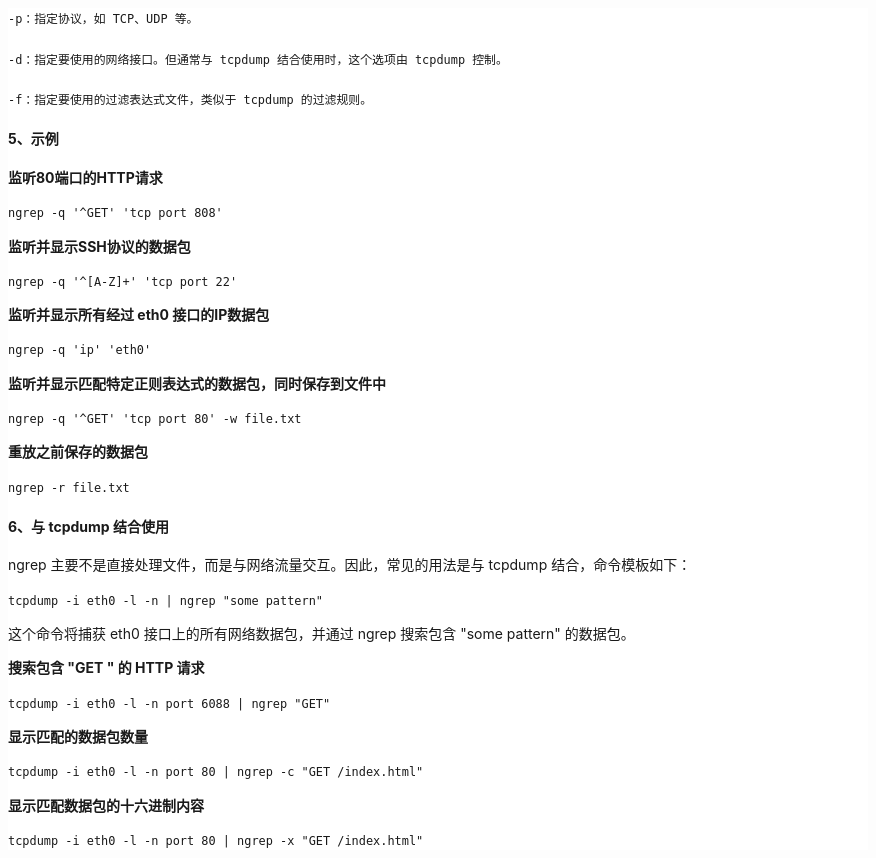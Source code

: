 ```
-p：指定协议，如 TCP、UDP 等。

-d：指定要使用的网络接口。但通常与 tcpdump 结合使用时，这个选项由 tcpdump 控制。

-f：指定要使用的过滤表达式文件，类似于 tcpdump 的过滤规则。
```

#### 5、示例

**监听80端口的HTTP请求**

```
ngrep -q '^GET' 'tcp port 808'
```

**监听并显示SSH协议的数据包**

```
ngrep -q '^[A-Z]+' 'tcp port 22'
```

**监听并显示所有经过 eth0 接口的IP数据包**

```
ngrep -q 'ip' 'eth0'
```

**监听并显示匹配特定正则表达式的数据包，同时保存到文件中**

```
ngrep -q '^GET' 'tcp port 80' -w file.txt
```

**重放之前保存的数据包**

```
ngrep -r file.txt
```

#### 6、与 tcpdump 结合使用

 ngrep 主要不是直接处理文件，而是与网络流量交互。因此，常见的用法是与 tcpdump 结合，命令模板如下：

```
tcpdump -i eth0 -l -n | ngrep "some pattern"
```

这个命令将捕获 eth0 接口上的所有网络数据包，并通过 ngrep 搜索包含 "some pattern" 的数据包。

**搜索包含 "GET " 的 HTTP 请求**

```
tcpdump -i eth0 -l -n port 6088 | ngrep "GET"
```

**显示匹配的数据包数量**

```
tcpdump -i eth0 -l -n port 80 | ngrep -c "GET /index.html"
```

**显示匹配数据包的十六进制内容**

```
tcpdump -i eth0 -l -n port 80 | ngrep -x "GET /index.html"
```

